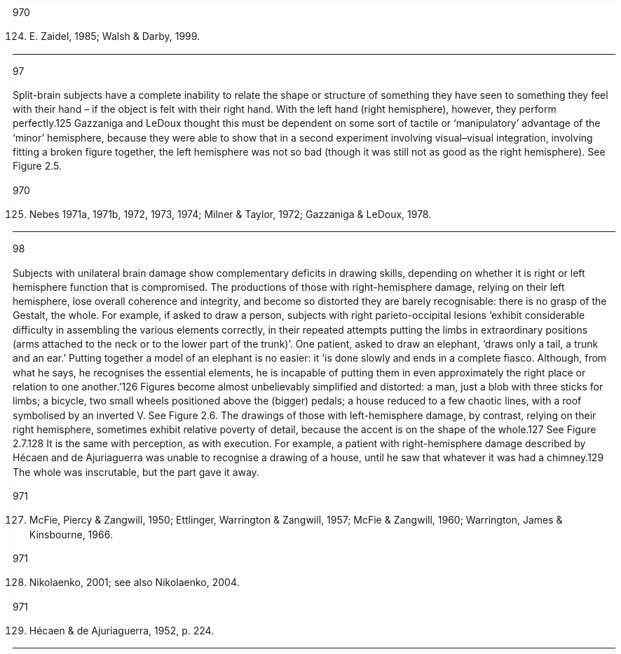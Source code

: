 970

124. E. Zaidel, 1985; Walsh & Darby, 1999.

---

97

Split-brain subjects have a complete inability to relate the shape or structure of something they have seen to something they feel with their hand – if the object is felt with their right hand. With the left hand (right hemisphere), however, they perform perfectly.125 Gazzaniga and LeDoux thought this must be dependent on some sort of tactile or ‘manipulatory’ advantage of the ‘minor’ hemisphere, because they were able to show that in a second experiment involving visual–visual integration, involving fitting a broken figure together, the left hemisphere was not so bad (though it was still not as good as the right hemisphere). See Figure 2.5.

970

125. Nebes 1971a, 1971b, 1972, 1973, 1974; Milner & Taylor, 1972; Gazzaniga & LeDoux, 1978.

---

98

Subjects with unilateral brain damage show complementary deficits in drawing skills, depending on whether it is right or left hemisphere function that is compromised. The productions of those with right-hemisphere damage, relying on their left hemisphere, lose overall coherence and integrity, and become so distorted they are barely recognisable: there is no grasp of the Gestalt, the whole. For example, if asked to draw a person, subjects with right parieto-occipital lesions ‘exhibit considerable difficulty in assembling the various elements correctly, in their repeated attempts putting the limbs in extraordinary positions (arms attached to the neck or to the lower part of the trunk)’. One patient, asked to draw an elephant, ‘draws only a tail, a trunk and an ear.’ Putting together a model of an elephant is no easier: it ‘is done slowly and ends in a complete fiasco. Although, from what he says, he recognises the essential elements, he is incapable of putting them in even approximately the right place or relation to one another.’126 Figures become almost unbelievably simplified and distorted: a man, just a blob with three sticks for limbs; a bicycle, two small wheels positioned above the (bigger) pedals; a house reduced to a few chaotic lines, with a roof symbolised by an inverted V. See Figure 2.6. The drawings of those with left-hemisphere damage, by contrast, relying on their right hemisphere, sometimes exhibit relative poverty of detail, because the accent is on the shape of the whole.127 See Figure 2.7.128 It is the same with perception, as with execution. For example, a patient with right-hemisphere damage described by Hécaen and de Ajuriaguerra was unable to recognise a drawing of a house, until he saw that whatever it was had a chimney.129 The whole was inscrutable, but the part gave it away.

971

127. McFie, Piercy & Zangwill, 1950; Ettlinger, Warrington & Zangwill, 1957; McFie & Zangwill, 1960; Warrington, James & Kinsbourne, 1966.

971

128. Nikolaenko, 2001; see also Nikolaenko, 2004.

971

129. Hécaen & de Ajuriaguerra, 1952, p. 224.

---
